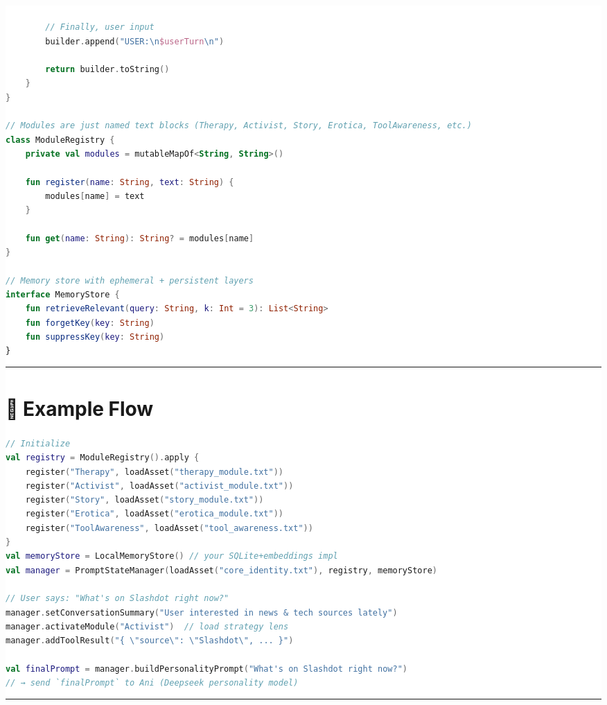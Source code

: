 ```kotlin

        // Finally, user input
        builder.append("USER:\n$userTurn\n")

        return builder.toString()
    }
}

// Modules are just named text blocks (Therapy, Activist, Story, Erotica, ToolAwareness, etc.)
class ModuleRegistry {
    private val modules = mutableMapOf<String, String>()

    fun register(name: String, text: String) {
        modules[name] = text
    }

    fun get(name: String): String? = modules[name]
}

// Memory store with ephemeral + persistent layers
interface MemoryStore {
    fun retrieveRelevant(query: String, k: Int = 3): List<String>
    fun forgetKey(key: String)
    fun suppressKey(key: String)
}
```

---

# 🔄 Example Flow

```kotlin
// Initialize
val registry = ModuleRegistry().apply {
    register("Therapy", loadAsset("therapy_module.txt"))
    register("Activist", loadAsset("activist_module.txt"))
    register("Story", loadAsset("story_module.txt"))
    register("Erotica", loadAsset("erotica_module.txt"))
    register("ToolAwareness", loadAsset("tool_awareness.txt"))
}
val memoryStore = LocalMemoryStore() // your SQLite+embeddings impl
val manager = PromptStateManager(loadAsset("core_identity.txt"), registry, memoryStore)

// User says: "What's on Slashdot right now?"
manager.setConversationSummary("User interested in news & tech sources lately")
manager.activateModule("Activist")  // load strategy lens
manager.addToolResult("{ \"source\": \"Slashdot\", ... }")

val finalPrompt = manager.buildPersonalityPrompt("What's on Slashdot right now?")
// → send `finalPrompt` to Ani (Deepseek personality model)
```

---